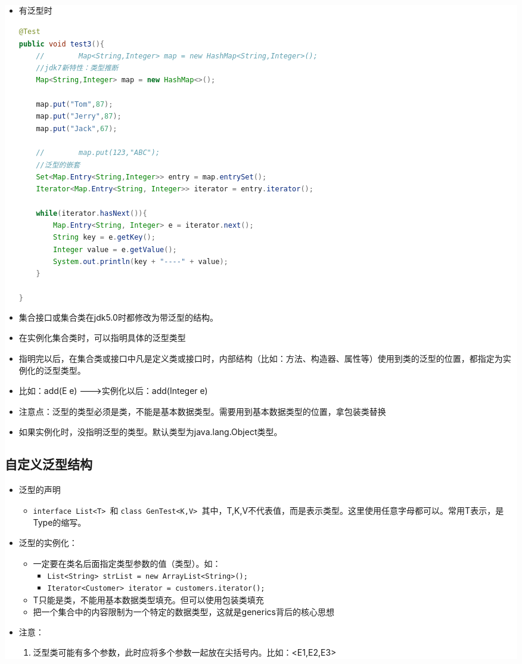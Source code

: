 - 有泛型时

  ```java
  @Test
  public void test3(){
      //        Map<String,Integer> map = new HashMap<String,Integer>();
      //jdk7新特性：类型推断
      Map<String,Integer> map = new HashMap<>();
  
      map.put("Tom",87);
      map.put("Jerry",87);
      map.put("Jack",67);
  
      //        map.put(123,"ABC");
      //泛型的嵌套
      Set<Map.Entry<String,Integer>> entry = map.entrySet();
      Iterator<Map.Entry<String, Integer>> iterator = entry.iterator();
  
      while(iterator.hasNext()){
          Map.Entry<String, Integer> e = iterator.next();
          String key = e.getKey();
          Integer value = e.getValue();
          System.out.println(key + "----" + value);
      }
  
  }
  ```

- 集合接口或集合类在jdk5.0时都修改为带泛型的结构。

- 在实例化集合类时，可以指明具体的泛型类型

-  指明完以后，在集合类或接口中凡是定义类或接口时，内部结构（比如：方法、构造器、属性等）使用到类的泛型的位置，都指定为实例化的泛型类型。

  - 比如：add(E e)  --->实例化以后：add(Integer e)

- 注意点：泛型的类型必须是类，不能是基本数据类型。需要用到基本数据类型的位置，拿包装类替换

- 如果实例化时，没指明泛型的类型。默认类型为java.lang.Object类型。

## 自定义泛型结构

- 泛型的声明

  - `interface List<T> `和 `class GenTest<K,V> `其中，T,K,V不代表值，而是表示类型。这里使用任意字母都可以。常用T表示，是Type的缩写。

- 泛型的实例化：

  - 一定要在类名后面指定类型参数的值（类型）。如：
    - `List<String> strList = new ArrayList<String>();` 
    - `Iterator<Customer> iterator = customers.iterator();`
  - T只能是类，不能用基本数据类型填充。但可以使用包装类填充
  - 把一个集合中的内容限制为一个特定的数据类型，这就是generics背后的核心思想

- 注意：

  1. 泛型类可能有多个参数，此时应将多个参数一起放在尖括号内。比如：<E1,E2,E3>
